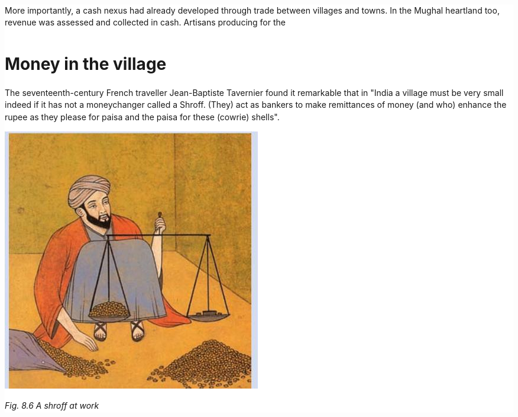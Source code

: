 More importantly, a cash nexus had already developed through trade between villages and towns. In the Mughal heartland too, revenue was assessed and collected in cash. Artisans producing for the

# Money in the village

The seventeenth-century French traveller Jean-Baptiste Tavernier found it remarkable that in "India a village must be very small indeed if it has not a moneychanger called a Shroff. (They) act as bankers to make remittances of money (and who) enhance the rupee as they please for paisa and the paisa for these (cowrie) shells".

![](_page_10_Picture_3.jpeg)

*Fig. 8.6 A shroff at work*
